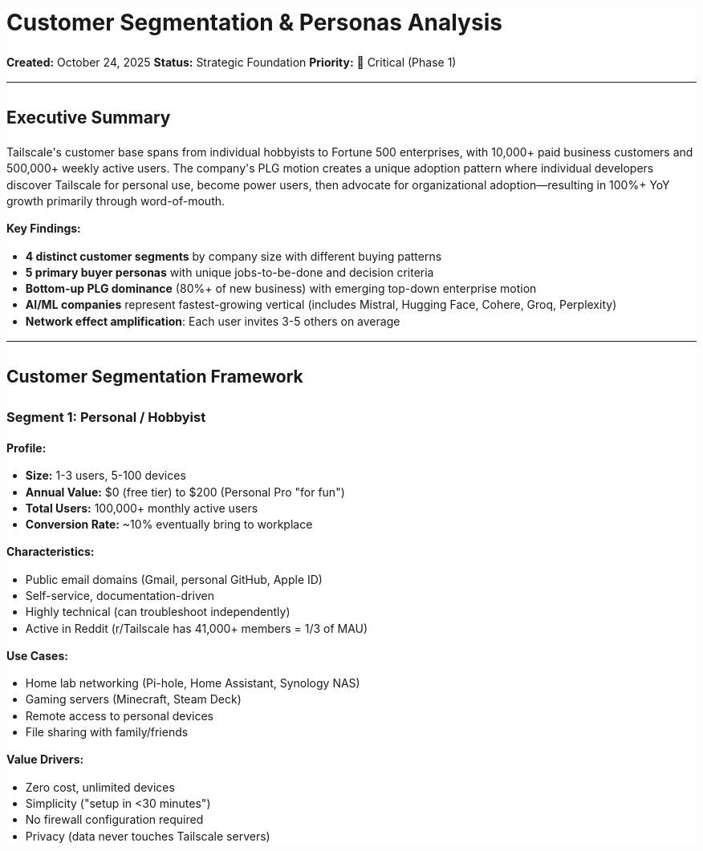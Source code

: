 # Customer Segmentation & Personas Analysis

**Created:** October 24, 2025
**Status:** Strategic Foundation
**Priority:** 🔴 Critical (Phase 1)

---

## Executive Summary

Tailscale's customer base spans from individual hobbyists to Fortune 500 enterprises, with 10,000+ paid business customers and 500,000+ weekly active users. The company's PLG motion creates a unique adoption pattern where individual developers discover Tailscale for personal use, become power users, then advocate for organizational adoption—resulting in 100%+ YoY growth primarily through word-of-mouth.

**Key Findings:**
- **4 distinct customer segments** by company size with different buying patterns
- **5 primary buyer personas** with unique jobs-to-be-done and decision criteria
- **Bottom-up PLG dominance** (80%+ of new business) with emerging top-down enterprise motion
- **AI/ML companies** represent fastest-growing vertical (includes Mistral, Hugging Face, Cohere, Groq, Perplexity)
- **Network effect amplification**: Each user invites 3-5 others on average

---

## Customer Segmentation Framework

### Segment 1: Personal / Hobbyist

**Profile:**
- **Size:** 1-3 users, 5-100 devices
- **Annual Value:** $0 (free tier) to $200 (Personal Pro "for fun")
- **Total Users:** 100,000+ monthly active users
- **Conversion Rate:** ~10% eventually bring to workplace

**Characteristics:**
- Public email domains (Gmail, personal GitHub, Apple ID)
- Self-service, documentation-driven
- Highly technical (can troubleshoot independently)
- Active in Reddit (r/Tailscale has 41,000+ members = 1/3 of MAU)

**Use Cases:**
- Home lab networking (Pi-hole, Home Assistant, Synology NAS)
- Gaming servers (Minecraft, Steam Deck)
- Remote access to personal devices
- File sharing with family/friends

**Value Drivers:**
- Zero cost, unlimited devices
- Simplicity ("setup in <30 minutes")
- No firewall configuration required
- Privacy (data never touches Tailscale servers)
